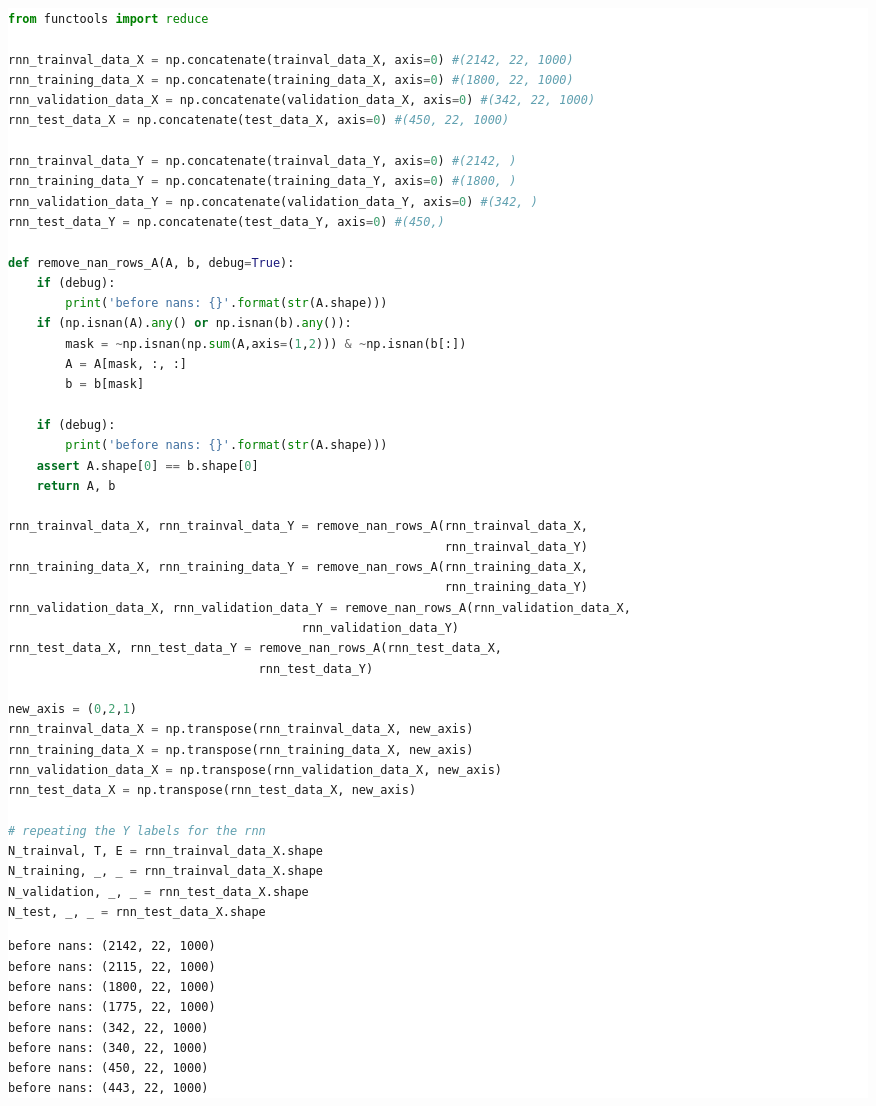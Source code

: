 ```python
from functools import reduce

rnn_trainval_data_X = np.concatenate(trainval_data_X, axis=0) #(2142, 22, 1000)
rnn_training_data_X = np.concatenate(training_data_X, axis=0) #(1800, 22, 1000)
rnn_validation_data_X = np.concatenate(validation_data_X, axis=0) #(342, 22, 1000)
rnn_test_data_X = np.concatenate(test_data_X, axis=0) #(450, 22, 1000)

rnn_trainval_data_Y = np.concatenate(trainval_data_Y, axis=0) #(2142, )
rnn_training_data_Y = np.concatenate(training_data_Y, axis=0) #(1800, )
rnn_validation_data_Y = np.concatenate(validation_data_Y, axis=0) #(342, )
rnn_test_data_Y = np.concatenate(test_data_Y, axis=0) #(450,)

def remove_nan_rows_A(A, b, debug=True):
    if (debug):
        print('before nans: {}'.format(str(A.shape)))
    if (np.isnan(A).any() or np.isnan(b).any()):
        mask = ~np.isnan(np.sum(A,axis=(1,2))) & ~np.isnan(b[:])
        A = A[mask, :, :]
        b = b[mask]
    
    if (debug):
        print('before nans: {}'.format(str(A.shape)))
    assert A.shape[0] == b.shape[0]
    return A, b

rnn_trainval_data_X, rnn_trainval_data_Y = remove_nan_rows_A(rnn_trainval_data_X,
                                                             rnn_trainval_data_Y)
rnn_training_data_X, rnn_training_data_Y = remove_nan_rows_A(rnn_training_data_X, 
                                                             rnn_training_data_Y)
rnn_validation_data_X, rnn_validation_data_Y = remove_nan_rows_A(rnn_validation_data_X,
                                         rnn_validation_data_Y)
rnn_test_data_X, rnn_test_data_Y = remove_nan_rows_A(rnn_test_data_X,
                                   rnn_test_data_Y)

new_axis = (0,2,1)
rnn_trainval_data_X = np.transpose(rnn_trainval_data_X, new_axis)
rnn_training_data_X = np.transpose(rnn_training_data_X, new_axis)
rnn_validation_data_X = np.transpose(rnn_validation_data_X, new_axis)
rnn_test_data_X = np.transpose(rnn_test_data_X, new_axis)

# repeating the Y labels for the rnn
N_trainval, T, E = rnn_trainval_data_X.shape
N_training, _, _ = rnn_trainval_data_X.shape
N_validation, _, _ = rnn_test_data_X.shape
N_test, _, _ = rnn_test_data_X.shape
```

    before nans: (2142, 22, 1000)
    before nans: (2115, 22, 1000)
    before nans: (1800, 22, 1000)
    before nans: (1775, 22, 1000)
    before nans: (342, 22, 1000)
    before nans: (340, 22, 1000)
    before nans: (450, 22, 1000)
    before nans: (443, 22, 1000)
